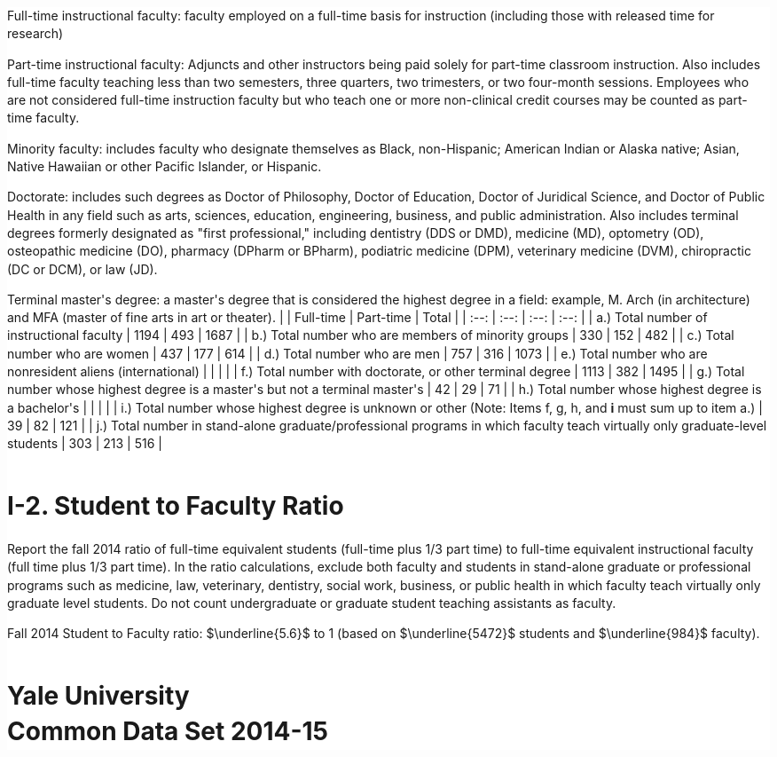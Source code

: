 Full-time instructional faculty: faculty employed on a full-time basis for instruction (including those with released time for research)

Part-time instructional faculty: Adjuncts and other instructors being paid solely for part-time classroom instruction. Also includes full-time faculty teaching less than two semesters, three quarters, two trimesters, or two four-month sessions. Employees who are not considered full-time instruction faculty but who teach one or more non-clinical credit courses may be counted as part-time faculty.

Minority faculty: includes faculty who designate themselves as Black, non-Hispanic; American Indian or Alaska native; Asian, Native Hawaiian or other Pacific Islander, or Hispanic.

Doctorate: includes such degrees as Doctor of Philosophy, Doctor of Education, Doctor of Juridical Science, and Doctor of Public Health in any field such as arts, sciences, education, engineering, business, and public administration. Also includes terminal degrees formerly designated as "first professional," including dentistry (DDS or DMD), medicine (MD), optometry (OD), osteopathic medicine (DO), pharmacy (DPharm or BPharm), podiatric medicine (DPM), veterinary medicine (DVM), chiropractic (DC or DCM), or law (JD).

Terminal master's degree: a master's degree that is considered the highest degree in a field: example, M. Arch (in architecture) and MFA (master of fine arts in art or theater).
|  | Full-time | Part-time | Total |
| :--: | :--: | :--: | :--: |
| a.) Total number of instructional faculty | 1194 | 493 | 1687 |
| b.) Total number who are members of minority groups | 330 | 152 | 482 |
| c.) Total number who are women | 437 | 177 | 614 |
| d.) Total number who are men | 757 | 316 | 1073 |
| e.) Total number who are nonresident aliens (international) |  |  |  |
| f.) Total number with doctorate, or other terminal degree | 1113 | 382 | 1495 |
| g.) Total number whose highest degree is a master's but not a terminal master's | 42 | 29 | 71 |
| h.) Total number whose highest degree is a bachelor's |  |  |  |
| i.) Total number whose highest degree is unknown or other (Note: Items f, g, h, and $\mathbf{i}$ must sum up to item a.) | 39 | 82 | 121 |
| j.) Total number in stand-alone graduate/professional programs in which faculty teach virtually only graduate-level students | 303 | 213 | 516 |

# I-2. Student to Faculty Ratio 

Report the fall 2014 ratio of full-time equivalent students (full-time plus $1 / 3$ part time) to full-time equivalent instructional faculty (full time plus $1 / 3$ part time). In the ratio calculations, exclude both faculty and students in stand-alone graduate or professional programs such as medicine, law, veterinary, dentistry, social work, business, or public health in which faculty teach virtually only graduate level students. Do not count undergraduate or graduate student teaching assistants as faculty.

Fall 2014 Student to Faculty ratio: $\underline{5.6}$ to 1 (based on $\underline{5472}$ students and $\underline{984}$ faculty).
# Yale University <br> Common Data Set 2014-15 
